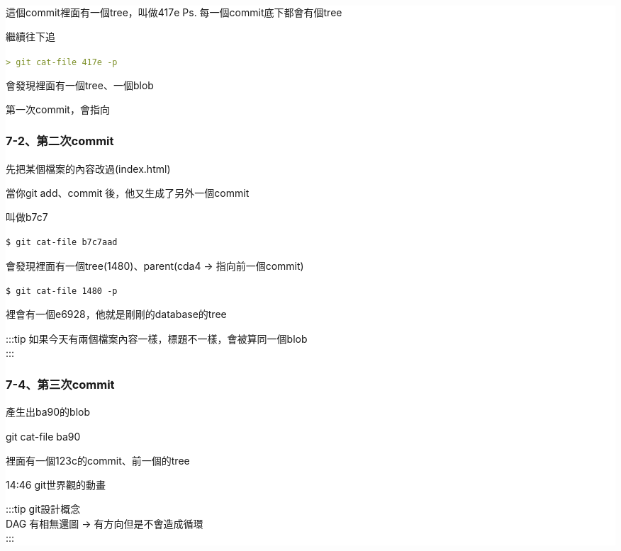 
這個commit裡面有一個tree，叫做417e
Ps. 每一個commit底下都會有個tree


繼續往下追
```md
> git cat-file 417e -p
```
會發現裡面有一個tree、一個blob

第一次commit，會指向




### 7-2、第二次commit

先把某個檔案的內容改過(index.html)

當你git add、commit 後，他又生成了另外一個commit

叫做b7c7

```shell
$ git cat-file b7c7aad
```


會發現裡面有一個tree(1480)、parent(cda4 -> 指向前一個commit)

```shell
$ git cat-file 1480 -p
```


裡會有一個e6928，他就是剛剛的database的tree



:::tip
如果今天有兩個檔案內容一樣，標題不一樣，會被算同一個blob   
:::



### 7-4、第三次commit

產生出ba90的blob


git cat-file ba90

裡面有一個123c的commit、前一個的tree







14:46 git世界觀的動畫



:::tip
git設計概念   
DAG 有相無還圖 -> 有方向但是不會造成循環  
:::
